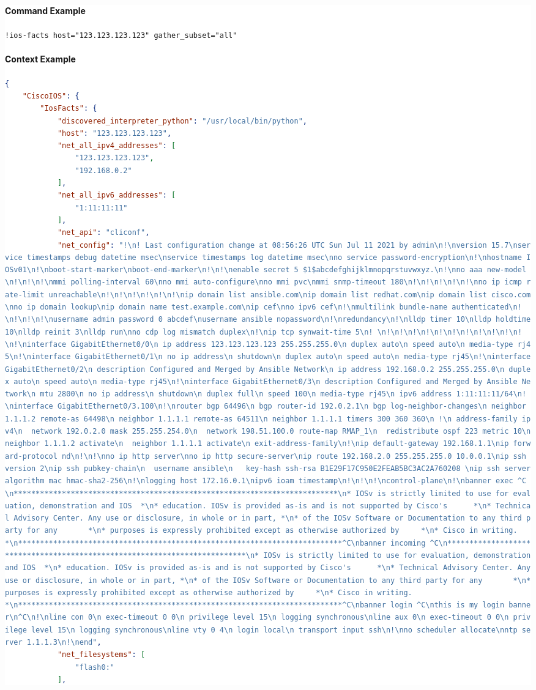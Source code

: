 
#### Command Example

```!ios-facts host="123.123.123.123" gather_subset="all" ```

#### Context Example

```json
{
    "CiscoIOS": {
        "IosFacts": {
            "discovered_interpreter_python": "/usr/local/bin/python",
            "host": "123.123.123.123",
            "net_all_ipv4_addresses": [
                "123.123.123.123",
                "192.168.0.2"
            ],
            "net_all_ipv6_addresses": [
                "1:11:11:11"
            ],
            "net_api": "cliconf",
            "net_config": "!\n! Last configuration change at 08:56:26 UTC Sun Jul 11 2021 by admin\n!\nversion 15.7\nservice timestamps debug datetime msec\nservice timestamps log datetime msec\nno service password-encryption\n!\nhostname IOSv01\n!\nboot-start-marker\nboot-end-marker\n!\n!\nenable secret 5 $1$abcdefghijklmnopqrstuvwxyz.\n!\nno aaa new-model\n!\n!\n!\nmmi polling-interval 60\nno mmi auto-configure\nno mmi pvc\nmmi snmp-timeout 180\n!\n!\n!\n!\n!\nno ip icmp rate-limit unreachable\n!\n!\n!\n!\n!\n!\nip domain list ansible.com\nip domain list redhat.com\nip domain list cisco.com\nno ip domain lookup\nip domain name test.example.com\nip cef\nno ipv6 cef\n!\nmultilink bundle-name authenticated\n!\n!\n!\n!\nusername admin password 0 abcdef\nusername ansible nopassword\n!\nredundancy\n!\nlldp timer 10\nlldp holdtime 10\nlldp reinit 3\nlldp run\nno cdp log mismatch duplex\n!\nip tcp synwait-time 5\n! \n!\n!\n!\n!\n!\n!\n!\n!\n!\n!\n!\n!\ninterface GigabitEthernet0/0\n ip address 123.123.123.123 255.255.255.0\n duplex auto\n speed auto\n media-type rj45\n!\ninterface GigabitEthernet0/1\n no ip address\n shutdown\n duplex auto\n speed auto\n media-type rj45\n!\ninterface GigabitEthernet0/2\n description Configured and Merged by Ansible Network\n ip address 192.168.0.2 255.255.255.0\n duplex auto\n speed auto\n media-type rj45\n!\ninterface GigabitEthernet0/3\n description Configured and Merged by Ansible Network\n mtu 2800\n no ip address\n shutdown\n duplex full\n speed 100\n media-type rj45\n ipv6 address 1:11:11:11/64\n!\ninterface GigabitEthernet0/3.100\n!\nrouter bgp 64496\n bgp router-id 192.0.2.1\n bgp log-neighbor-changes\n neighbor 1.1.1.2 remote-as 64498\n neighbor 1.1.1.1 remote-as 64511\n neighbor 1.1.1.1 timers 300 360 360\n !\n address-family ipv4\n  network 192.0.2.0 mask 255.255.254.0\n  network 198.51.100.0 route-map RMAP_1\n  redistribute ospf 223 metric 10\n  neighbor 1.1.1.2 activate\n  neighbor 1.1.1.1 activate\n exit-address-family\n!\nip default-gateway 192.168.1.1\nip forward-protocol nd\n!\n!\nno ip http server\nno ip http secure-server\nip route 192.168.2.0 255.255.255.0 10.0.0.1\nip ssh version 2\nip ssh pubkey-chain\n  username ansible\n   key-hash ssh-rsa B1E29F17C950E2FEAB5BC3AC2A760208 \nip ssh server algorithm mac hmac-sha2-256\n!\nlogging host 172.16.0.1\nipv6 ioam timestamp\n!\n!\n!\ncontrol-plane\n!\nbanner exec ^C\n**************************************************************************\n* IOSv is strictly limited to use for evaluation, demonstration and IOS  *\n* education. IOSv is provided as-is and is not supported by Cisco's      *\n* Technical Advisory Center. Any use or disclosure, in whole or in part, *\n* of the IOSv Software or Documentation to any third party for any       *\n* purposes is expressly prohibited except as otherwise authorized by     *\n* Cisco in writing.                                                      *\n**************************************************************************^C\nbanner incoming ^C\n**************************************************************************\n* IOSv is strictly limited to use for evaluation, demonstration and IOS  *\n* education. IOSv is provided as-is and is not supported by Cisco's      *\n* Technical Advisory Center. Any use or disclosure, in whole or in part, *\n* of the IOSv Software or Documentation to any third party for any       *\n* purposes is expressly prohibited except as otherwise authorized by     *\n* Cisco in writing.                                                      *\n**************************************************************************^C\nbanner login ^C\nthis is my login banner\n^C\n!\nline con 0\n exec-timeout 0 0\n privilege level 15\n logging synchronous\nline aux 0\n exec-timeout 0 0\n privilege level 15\n logging synchronous\nline vty 0 4\n login local\n transport input ssh\n!\nno scheduler allocate\nntp server 1.1.1.3\n!\nend",
            "net_filesystems": [
                "flash0:"
            ],
```